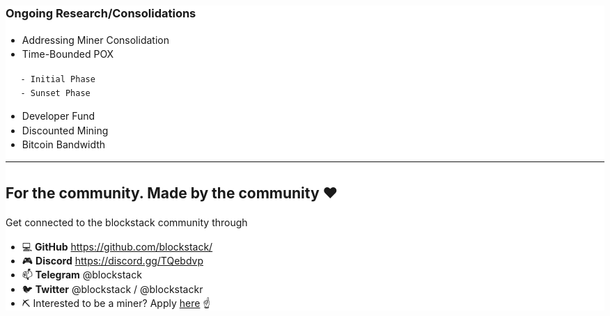 
###  Ongoing Research/Consolidations    
* Addressing Miner Consolidation
* Time-Bounded POX
```
   - Initial Phase
   - Sunset Phase
```
* Developer Fund
* Discounted Mining
* Bitcoin Bandwidth

---

## For the community. Made by the community :heart:

Get connected to the blockstack community through


- :computer: **GitHub** https://github.com/blockstack/
- :video_game: **Discord** https://discord.gg/TQebdvp
- :mailbox: **Telegram** @blockstack
- :bird: **Twitter** @blockstack / @blockstackr
- :pick: Interested to be a miner? Apply [here](https://blocksurvey.org/survey/1216tyLMMnobWmRDpGx2z33uUcwjww4kMm/65a3e307-5d43-45e4-ad64-5d791304a0d8) :point_up: 
